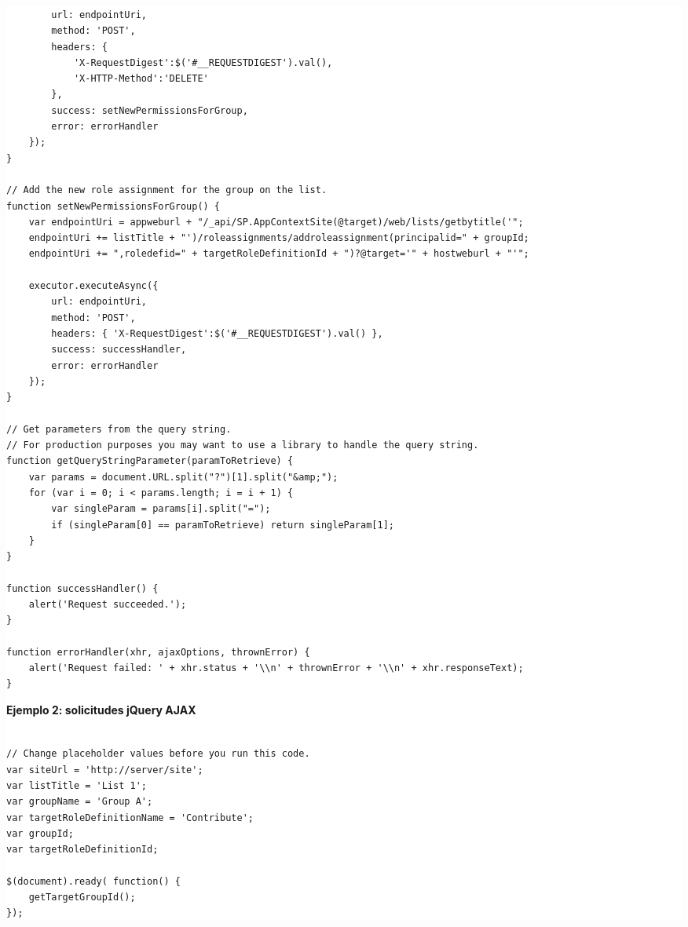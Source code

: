```
        url: endpointUri,
        method: 'POST',
        headers: { 
            'X-RequestDigest':$('#__REQUESTDIGEST').val(),
            'X-HTTP-Method':'DELETE'
        },
        success: setNewPermissionsForGroup,
        error: errorHandler
    });
}

// Add the new role assignment for the group on the list.
function setNewPermissionsForGroup() {
    var endpointUri = appweburl + "/_api/SP.AppContextSite(@target)/web/lists/getbytitle('";
    endpointUri += listTitle + "')/roleassignments/addroleassignment(principalid=" + groupId;
    endpointUri += ",roledefid=" + targetRoleDefinitionId + ")?@target='" + hostweburl + "'";

    executor.executeAsync({
        url: endpointUri,
        method: 'POST',
        headers: { 'X-RequestDigest':$('#__REQUESTDIGEST').val() },
        success: successHandler,
        error: errorHandler
    });
}

// Get parameters from the query string.
// For production purposes you may want to use a library to handle the query string.
function getQueryStringParameter(paramToRetrieve) {
    var params = document.URL.split("?")[1].split("&amp;");
    for (var i = 0; i < params.length; i = i + 1) {
        var singleParam = params[i].split("=");
        if (singleParam[0] == paramToRetrieve) return singleParam[1];
    }
}

function successHandler() {
    alert('Request succeeded.');
} 

function errorHandler(xhr, ajaxOptions, thrownError) {
    alert('Request failed: ' + xhr.status + '\\n' + thrownError + '\\n' + xhr.responseText);
}
```

 **Ejemplo 2: solicitudes jQuery AJAX**
  
    
    



```

// Change placeholder values before you run this code.
var siteUrl = 'http://server/site';
var listTitle = 'List 1';
var groupName = 'Group A';
var targetRoleDefinitionName = 'Contribute';
var groupId;
var targetRoleDefinitionId;

$(document).ready( function() {
    getTargetGroupId();
});

```